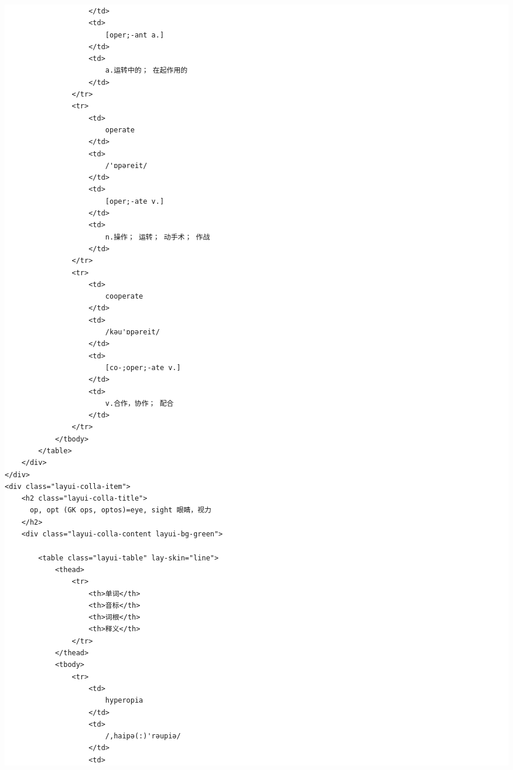                         </td>
                        <td>
                            [oper;-ant a.]
                        </td>
                        <td>
                            a.运转中的； 在起作用的
                        </td>
                    </tr>
                    <tr>
                        <td>
                            operate
                        </td>
                        <td>
                            /'ɒpәreit/
                        </td>
                        <td>
                            [oper;-ate v.]
                        </td>
                        <td>
                            n.操作； 运转； 动手术； 作战
                        </td>
                    </tr>
                    <tr>
                        <td>
                            cooperate
                        </td>
                        <td>
                            /kәu'ɒpәreit/
                        </td>
                        <td>
                            [co-;oper;-ate v.]
                        </td>
                        <td>
                            v.合作，协作； 配合
                        </td>
                    </tr>
                </tbody>
            </table>
        </div>
    </div>
    <div class="layui-colla-item">
        <h2 class="layui-colla-title">
          op, opt (GK ops, optos)=eye, sight 眼睛，视力
        </h2>
        <div class="layui-colla-content layui-bg-green">
          
            <table class="layui-table" lay-skin="line">
                <thead>
                    <tr>
                        <th>单词</th>
                        <th>音标</th>
                        <th>词根</th>
                        <th>释义</th>
                    </tr>
                </thead>
                <tbody>
                    <tr>
                        <td>
                            hyperopia
                        </td>
                        <td>
                            /,haipә(:)'rәupiә/
                        </td>
                        <td>